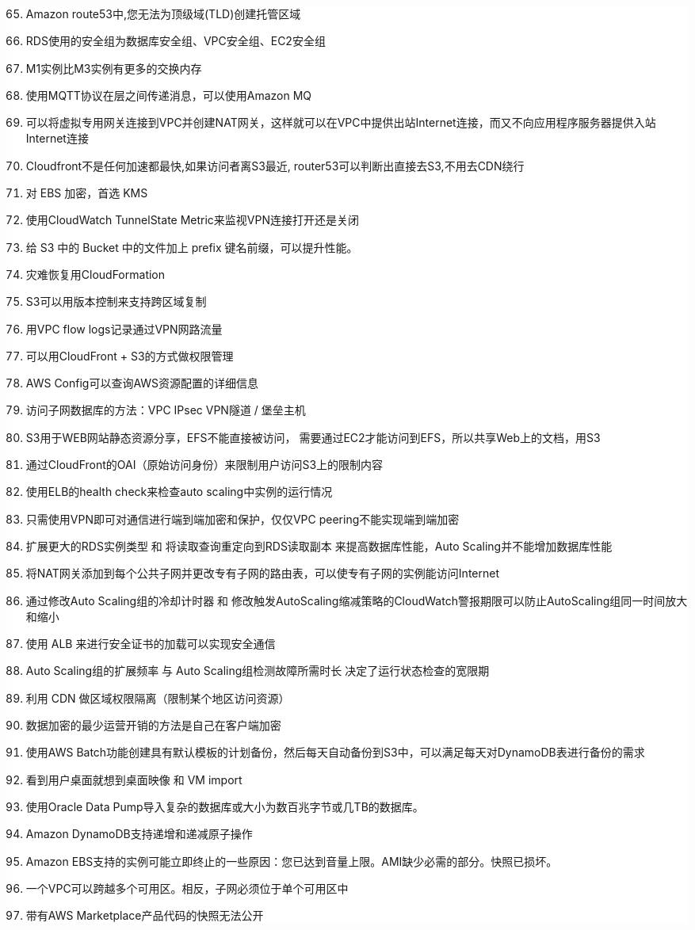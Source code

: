 65. Amazon route53中,您无法为顶级域(TLD)创建托管区域

66. RDS使用的安全组为数据库安全组、VPC安全组、EC2安全组

67. M1实例比M3实例有更多的交换内存

68. 使用MQTT协议在层之间传递消息，可以使用Amazon MQ

69. 可以将虚拟专用网关连接到VPC并创建NAT网关，这样就可以在VPC中提供出站Internet连接，而又不向应用程序服务器提供入站Internet连接

70. Cloudfront不是任何加速都最快,如果访问者离S3最近, router53可以判断出直接去S3,不用去CDN绕行

71. 对 EBS 加密，首选 KMS

72. 使用CloudWatch TunnelState Metric来监视VPN连接打开还是关闭

73. 给 S3 中的 Bucket 中的文件加上 prefix 键名前缀，可以提升性能。

74. 灾难恢复用CloudFormation

75. S3可以用版本控制来支持跨区域复制

76. 用VPC flow logs记录通过VPN网路流量

77. 可以用CloudFront + S3的方式做权限管理

78. AWS Config可以查询AWS资源配置的详细信息

79. 访问子网数据库的方法：VPC IPsec VPN隧道 / 堡垒主机

80. S3用于WEB网站静态资源分享，EFS不能直接被访问， 需要通过EC2才能访问到EFS，所以共享Web上的文档，用S3

81. 通过CloudFront的OAI（原始访问身份）来限制用户访问S3上的限制内容

82. 使用ELB的health check来检查auto scaling中实例的运行情况

83. 只需使用VPN即可对通信进行端到端加密和保护，仅仅VPC peering不能实现端到端加密

84. 扩展更大的RDS实例类型 和 将读取查询重定向到RDS读取副本 来提高数据库性能，Auto Scaling并不能增加数据库性能

85. 将NAT网关添加到每个公共子网并更改专有子网的路由表，可以使专有子网的实例能访问Internet

86. 通过修改Auto Scaling组的冷却计时器 和 修改触发AutoScaling缩减策略的CloudWatch警报期限可以防止AutoScaling组同一时间放大和缩小

87. 使用 ALB 来进行安全证书的加载可以实现安全通信

88. Auto Scaling组的扩展频率 与 Auto Scaling组检测故障所需时长 决定了运行状态检查的宽限期

89. 利用 CDN 做区域权限隔离（限制某个地区访问资源）

90. 数据加密的最少运营开销的方法是自己在客户端加密

91. 使用AWS Batch功能创建具有默认模板的计划备份，然后每天自动备份到S3中，可以满足每天对DynamoDB表进行备份的需求

92. 看到用户桌面就想到桌面映像 和 VM import

93. 使用Oracle Data Pump导入复杂的数据库或大小为数百兆字节或几TB的数据库。

94. Amazon DynamoDB支持递增和递减原子操作

95. Amazon EBS支持的实例可能立即终止的一些原因：您已达到音量上限。AMI缺少必需的部分。快照已损坏。

96. 一个VPC可以跨越多个可用区。相反，子网必须位于单个可用区中

97. 带有AWS Marketplace产品代码的快照无法公开
